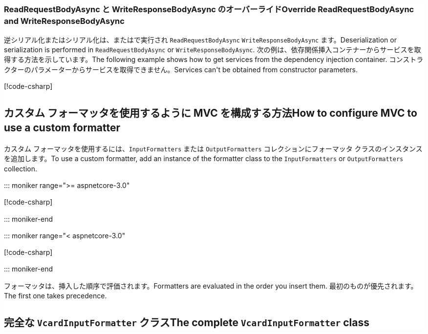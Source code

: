 <a id="read-write"></a>

### <a name="override-readrequestbodyasync-and-writeresponsebodyasync"></a><span data-ttu-id="8f6d0-153">ReadRequestBodyAsync と WriteResponseBodyAsync のオーバーライド</span><span class="sxs-lookup"><span data-stu-id="8f6d0-153">Override ReadRequestBodyAsync and WriteResponseBodyAsync</span></span>

<span data-ttu-id="8f6d0-154">逆シリアル化またはシリアル化は、またはで実行され `ReadRequestBodyAsync` `WriteResponseBodyAsync` ます。</span><span class="sxs-lookup"><span data-stu-id="8f6d0-154">Deserialization or serialization is performed in `ReadRequestBodyAsync` or `WriteResponseBodyAsync`.</span></span> <span data-ttu-id="8f6d0-155">次の例は、依存関係挿入コンテナーからサービスを取得する方法を示しています。</span><span class="sxs-lookup"><span data-stu-id="8f6d0-155">The following example shows how to get services from the dependency injection container.</span></span> <span data-ttu-id="8f6d0-156">コンストラクターのパラメーターからサービスを取得できません。</span><span class="sxs-lookup"><span data-stu-id="8f6d0-156">Services can't be obtained from constructor parameters.</span></span>

[!code-csharp[](custom-formatters/samples/3.x/CustomFormattersSample/Formatters/VcardOutputFormatter.cs?name=snippet_WriteResponseBodyAsync)]

## <a name="how-to-configure-mvc-to-use-a-custom-formatter"></a><span data-ttu-id="8f6d0-157">カスタム フォーマッタを使用するように MVC を構成する方法</span><span class="sxs-lookup"><span data-stu-id="8f6d0-157">How to configure MVC to use a custom formatter</span></span>

<span data-ttu-id="8f6d0-158">カスタム フォーマッタを使用するには、`InputFormatters` または `OutputFormatters` コレクションにフォーマッタ クラスのインスタンスを追加します。</span><span class="sxs-lookup"><span data-stu-id="8f6d0-158">To use a custom formatter, add an instance of the formatter class to the `InputFormatters` or `OutputFormatters` collection.</span></span>

::: moniker range=">= aspnetcore-3.0"

[!code-csharp[](custom-formatters/samples/3.x/CustomFormattersSample/Startup.cs?name=snippet_ConfigureServices&highlight=5-6)]

::: moniker-end

::: moniker range="< aspnetcore-3.0"

[!code-csharp[](custom-formatters/samples/2.x/CustomFormattersSample/Startup.cs?name=mvcoptions&highlight=3-4)]

::: moniker-end

<span data-ttu-id="8f6d0-159">フォーマッタは、挿入した順序で評価されます。</span><span class="sxs-lookup"><span data-stu-id="8f6d0-159">Formatters are evaluated in the order you insert them.</span></span> <span data-ttu-id="8f6d0-160">最初のものが優先されます。</span><span class="sxs-lookup"><span data-stu-id="8f6d0-160">The first one takes precedence.</span></span>

## <a name="the-complete-vcardinputformatter-class"></a><span data-ttu-id="8f6d0-161">完全な `VcardInputFormatter` クラス</span><span class="sxs-lookup"><span data-stu-id="8f6d0-161">The complete `VcardInputFormatter` class</span></span>
